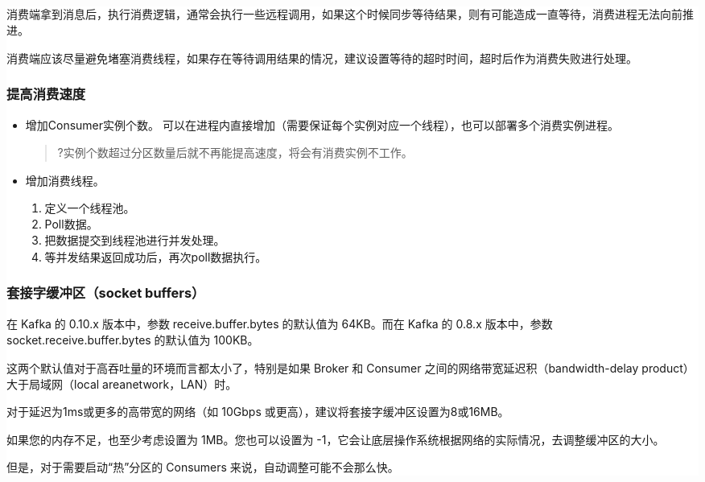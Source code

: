 消费端拿到消息后，执行消费逻辑，通常会执行一些远程调用，如果这个时候同步等待结果，则有可能造成一直等待，消费进程无法向前推进。

消费端应该尽量避免堵塞消费线程，如果存在等待调用结果的情况，建议设置等待的超时时间，超时后作为消费失败进行处理。

### 提高消费速度

- 增加Consumer实例个数。
  可以在进程内直接增加（需要保证每个实例对应一个线程），也可以部署多个消费实例进程。
  >?实例个数超过分区数量后就不再能提高速度，将会有消费实例不工作。

- 增加消费线程。 
  1. 定义一个线程池。
  2. Poll数据。
  3. 把数据提交到线程池进行并发处理。
  4. 等并发结果返回成功后，再次poll数据执行。

### 套接字缓冲区（socket buffers）

在 Kafka 的 0.10.x 版本中，参数 receive.buffer.bytes 的默认值为 64KB。而在 Kafka 的 0.8.x 版本中，参数 socket.receive.buffer.bytes 的默认值为 100KB。

这两个默认值对于高吞吐量的环境而言都太小了，特别是如果 Broker 和 Consumer 之间的网络带宽延迟积（bandwidth-delay product）大于局域网（local areanetwork，LAN）时。

对于延迟为1ms或更多的高带宽的网络（如 10Gbps 或更高），建议将套接字缓冲区设置为8或16MB。

如果您的内存不足，也至少考虑设置为 1MB。您也可以设置为 -1，它会让底层操作系统根据网络的实际情况，去调整缓冲区的大小。

但是，对于需要启动“热”分区的 Consumers 来说，自动调整可能不会那么快。



